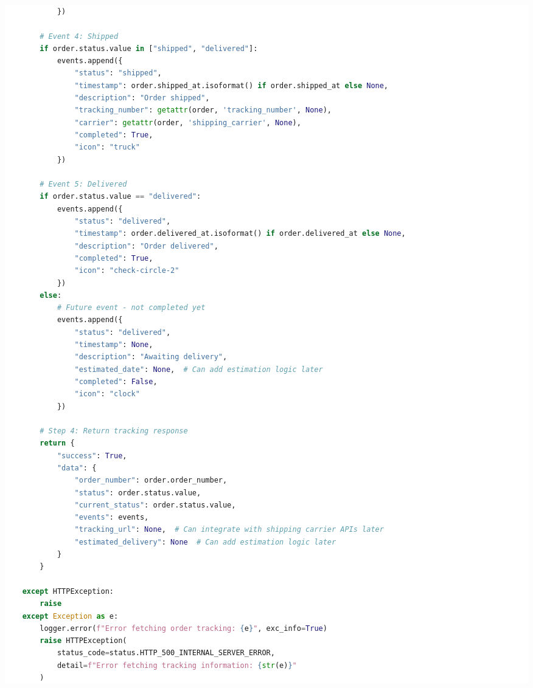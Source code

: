 ```python
            })

        # Event 4: Shipped
        if order.status.value in ["shipped", "delivered"]:
            events.append({
                "status": "shipped",
                "timestamp": order.shipped_at.isoformat() if order.shipped_at else None,
                "description": "Order shipped",
                "tracking_number": getattr(order, 'tracking_number', None),
                "carrier": getattr(order, 'shipping_carrier', None),
                "completed": True,
                "icon": "truck"
            })

        # Event 5: Delivered
        if order.status.value == "delivered":
            events.append({
                "status": "delivered",
                "timestamp": order.delivered_at.isoformat() if order.delivered_at else None,
                "description": "Order delivered",
                "completed": True,
                "icon": "check-circle-2"
            })
        else:
            # Future event - not completed yet
            events.append({
                "status": "delivered",
                "timestamp": None,
                "description": "Awaiting delivery",
                "estimated_date": None,  # Can add estimation logic later
                "completed": False,
                "icon": "clock"
            })

        # Step 4: Return tracking response
        return {
            "success": True,
            "data": {
                "order_number": order.order_number,
                "status": order.status.value,
                "current_status": order.status.value,
                "events": events,
                "tracking_url": None,  # Can integrate with shipping carrier APIs later
                "estimated_delivery": None  # Can add estimation logic later
            }
        }

    except HTTPException:
        raise
    except Exception as e:
        logger.error(f"Error fetching order tracking: {e}", exc_info=True)
        raise HTTPException(
            status_code=status.HTTP_500_INTERNAL_SERVER_ERROR,
            detail=f"Error fetching tracking information: {str(e)}"
        )
```
